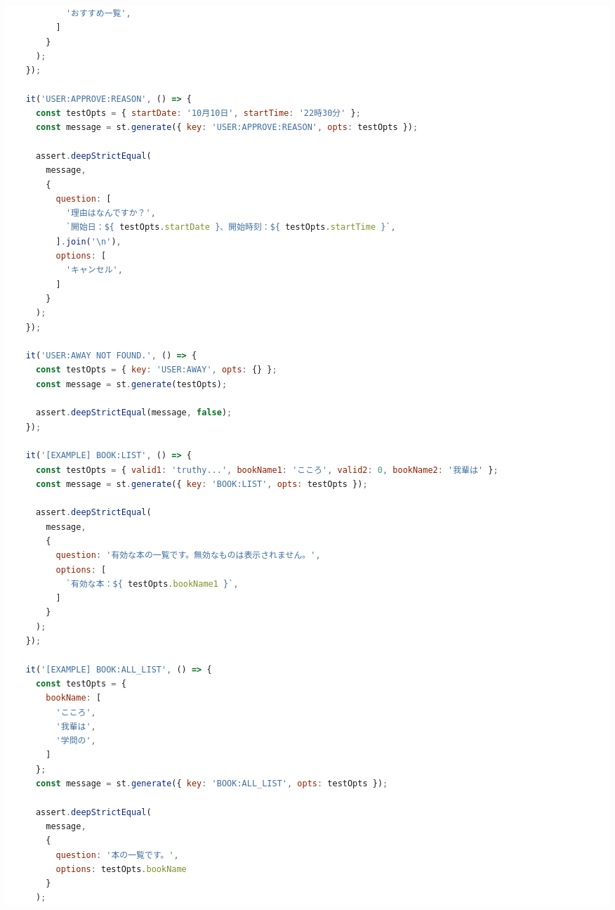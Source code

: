 ```js
            'おすすめ一覧',
          ]
        }
      );
    });

    it('USER:APPROVE:REASON', () => {
      const testOpts = { startDate: '10月10日', startTime: '22時30分' };
      const message = st.generate({ key: 'USER:APPROVE:REASON', opts: testOpts });

      assert.deepStrictEqual(
        message,
        {
          question: [
            '理由はなんですか？',
            `開始日：${ testOpts.startDate }、開始時刻：${ testOpts.startTime }`,
          ].join('\n'),
          options: [
            'キャンセル',
          ]
        }
      );
    });

    it('USER:AWAY NOT FOUND.', () => {
      const testOpts = { key: 'USER:AWAY', opts: {} };
      const message = st.generate(testOpts);

      assert.deepStrictEqual(message, false);
    });

    it('[EXAMPLE] BOOK:LIST', () => {
      const testOpts = { valid1: 'truthy...', bookName1: 'こころ', valid2: 0, bookName2: '我輩は' };
      const message = st.generate({ key: 'BOOK:LIST', opts: testOpts });

      assert.deepStrictEqual(
        message,
        {
          question: '有効な本の一覧です。無効なものは表示されません。',
          options: [
            `有効な本：${ testOpts.bookName1 }`,
          ]
        }
      );
    });

    it('[EXAMPLE] BOOK:ALL_LIST', () => {
      const testOpts = {
        bookName: [
          'こころ',
          '我輩は',
          '学問の',
        ]
      };
      const message = st.generate({ key: 'BOOK:ALL_LIST', opts: testOpts });

      assert.deepStrictEqual(
        message,
        {
          question: '本の一覧です。',
          options: testOpts.bookName
        }
      );
```